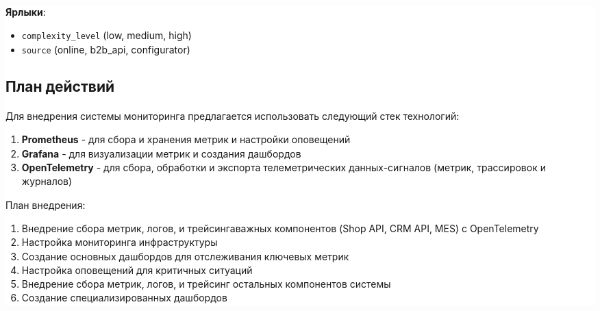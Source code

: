**Ярлыки**:
- `complexity_level` (low, medium, high)
- `source` (online, b2b_api, configurator)

## План действий

Для внедрения системы мониторинга предлагается использовать следующий стек технологий:

1. **Prometheus** - для сбора и хранения метрик и настройки оповещений
2. **Grafana** - для визуализации метрик и создания дашбордов
3. **OpenTelemetry** - для сбора, обработки и экспорта телеметрических данных-сигналов (метрик, трассировок и журналов)

План внедрения:

1. Внедрение сбора метрик, логов, и трейсингаважных компонентов (Shop API, CRM API, MES) c OpenTelemetry
2. Настройка мониторинга инфраструктуры
3. Создание основных дашбордов для отслеживания ключевых метрик
4. Настройка оповещений для критичных ситуаций
5. Внедрение сбора метрик, логов, и трейсинг остальных компонентов системы
6. Создание специализированных дашбордов
